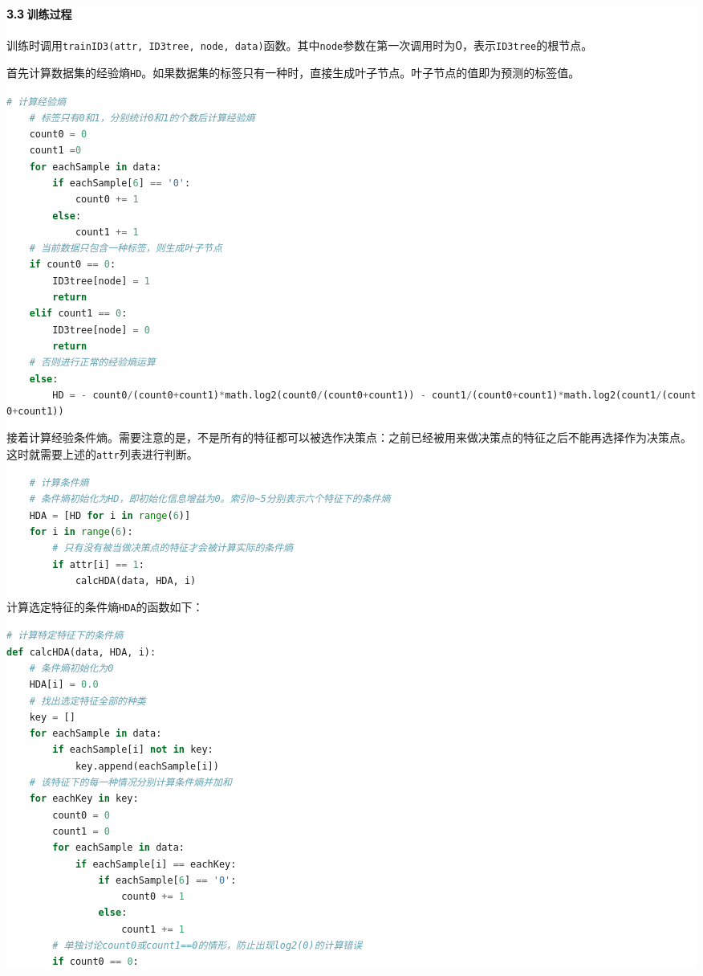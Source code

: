 #### 3.3 训练过程

训练时调用`trainID3(attr, ID3tree, node, data)`函数。其中`node`参数在第一次调用时为0，表示`ID3tree`的根节点。

首先计算数据集的经验熵`HD`。如果数据集的标签只有一种时，直接生成叶子节点。叶子节点的值即为预测的标签值。

```python
# 计算经验熵
    # 标签只有0和1，分别统计0和1的个数后计算经验熵
    count0 = 0
    count1 =0
    for eachSample in data:
        if eachSample[6] == '0':
            count0 += 1
        else:
            count1 += 1
    # 当前数据只包含一种标签，则生成叶子节点
    if count0 == 0:
        ID3tree[node] = 1
        return
    elif count1 == 0:
        ID3tree[node] = 0
        return
    # 否则进行正常的经验熵运算
    else:
        HD = - count0/(count0+count1)*math.log2(count0/(count0+count1)) - count1/(count0+count1)*math.log2(count1/(count0+count1))

```

接着计算经验条件熵。需要注意的是，不是所有的特征都可以被选作决策点：之前已经被用来做决策点的特征之后不能再选择作为决策点。这时就需要上述的`attr`列表进行判断。

```python
    # 计算条件熵
    # 条件熵初始化为HD，即初始化信息增益为0。索引0~5分别表示六个特征下的条件熵
    HDA = [HD for i in range(6)]
    for i in range(6):
        # 只有没有被当做决策点的特征才会被计算实际的条件熵
        if attr[i] == 1:
            calcHDA(data, HDA, i)
```

计算选定特征的条件熵`HDA`的函数如下：

```python
# 计算特定特征下的条件熵
def calcHDA(data, HDA, i):
    # 条件熵初始化为0
    HDA[i] = 0.0
    # 找出选定特征全部的种类
    key = []
    for eachSample in data:
        if eachSample[i] not in key:
            key.append(eachSample[i])
    # 该特征下的每一种情况分别计算条件熵并加和
    for eachKey in key:
        count0 = 0
        count1 = 0
        for eachSample in data:
            if eachSample[i] == eachKey:
                if eachSample[6] == '0':
                    count0 += 1
                else:
                    count1 += 1
        # 单独讨论count0或count1==0的情形，防止出现log2(0)的计算错误
        if count0 == 0:
```